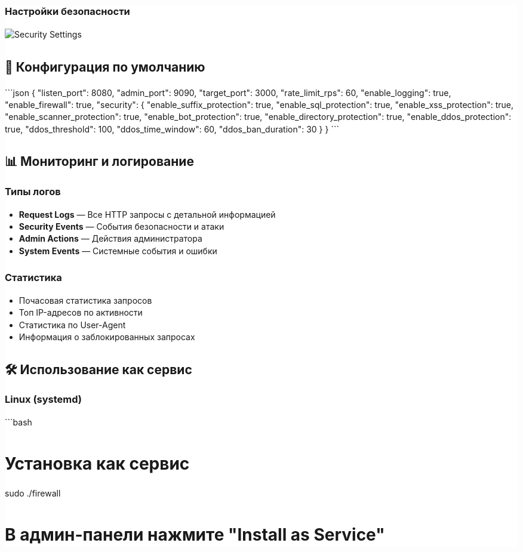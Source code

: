 ### Настройки безопасности
![Security Settings](https://via.placeholder.com/600x400/f8fafc/1e293b?text=Security+Configuration)

## 🔧 Конфигурация по умолчанию

\`\`\`json
{
  "listen_port": 8080,
  "admin_port": 9090,
  "target_port": 3000,
  "rate_limit_rps": 60,
  "enable_logging": true,
  "enable_firewall": true,
  "security": {
    "enable_suffix_protection": true,
    "enable_sql_protection": true,
    "enable_xss_protection": true,
    "enable_scanner_protection": true,
    "enable_bot_protection": true,
    "enable_directory_protection": true,
    "enable_ddos_protection": true,
    "ddos_threshold": 100,
    "ddos_time_window": 60,
    "ddos_ban_duration": 30
  }
}
\`\`\`

## 📊 Мониторинг и логирование

### Типы логов
- **Request Logs** — Все HTTP запросы с детальной информацией
- **Security Events** — События безопасности и атаки
- **Admin Actions** — Действия администратора
- **System Events** — Системные события и ошибки

### Статистика
- Почасовая статистика запросов
- Топ IP-адресов по активности
- Статистика по User-Agent
- Информация о заблокированных запросах

## 🛠️ Использование как сервис

### Linux (systemd)
\`\`\`bash
# Установка как сервис
sudo ./firewall
# В админ-панели нажмите "Install as Service"
